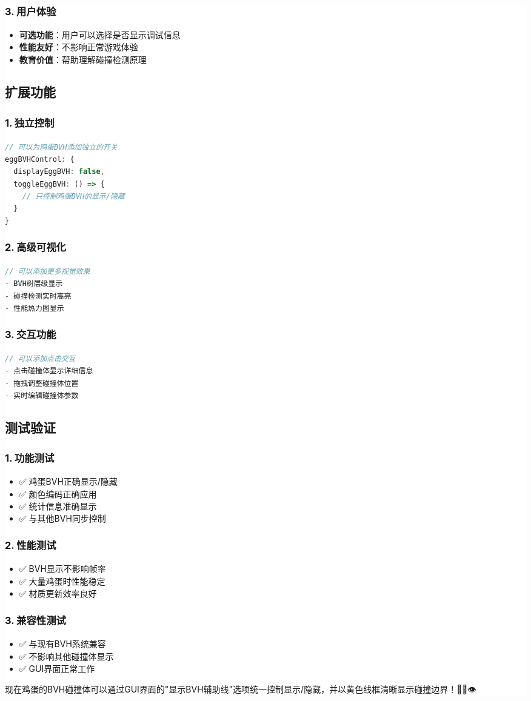 ### 3. 用户体验
- **可选功能**：用户可以选择是否显示调试信息
- **性能友好**：不影响正常游戏体验
- **教育价值**：帮助理解碰撞检测原理

## 扩展功能

### 1. 独立控制
```typescript
// 可以为鸡蛋BVH添加独立的开关
eggBVHControl: {
  displayEggBVH: false,
  toggleEggBVH: () => {
    // 只控制鸡蛋BVH的显示/隐藏
  }
}
```

### 2. 高级可视化
```typescript
// 可以添加更多视觉效果
- BVH树层级显示
- 碰撞检测实时高亮
- 性能热力图显示
```

### 3. 交互功能
```typescript
// 可以添加点击交互
- 点击碰撞体显示详细信息
- 拖拽调整碰撞体位置
- 实时编辑碰撞体参数
```

## 测试验证

### 1. 功能测试
- ✅ 鸡蛋BVH正确显示/隐藏
- ✅ 颜色编码正确应用
- ✅ 统计信息准确显示
- ✅ 与其他BVH同步控制

### 2. 性能测试
- ✅ BVH显示不影响帧率
- ✅ 大量鸡蛋时性能稳定
- ✅ 材质更新效率良好

### 3. 兼容性测试
- ✅ 与现有BVH系统兼容
- ✅ 不影响其他碰撞体显示
- ✅ GUI界面正常工作

现在鸡蛋的BVH碰撞体可以通过GUI界面的"显示BVH辅助线"选项统一控制显示/隐藏，并以黄色线框清晰显示碰撞边界！🥚🔧👁️
